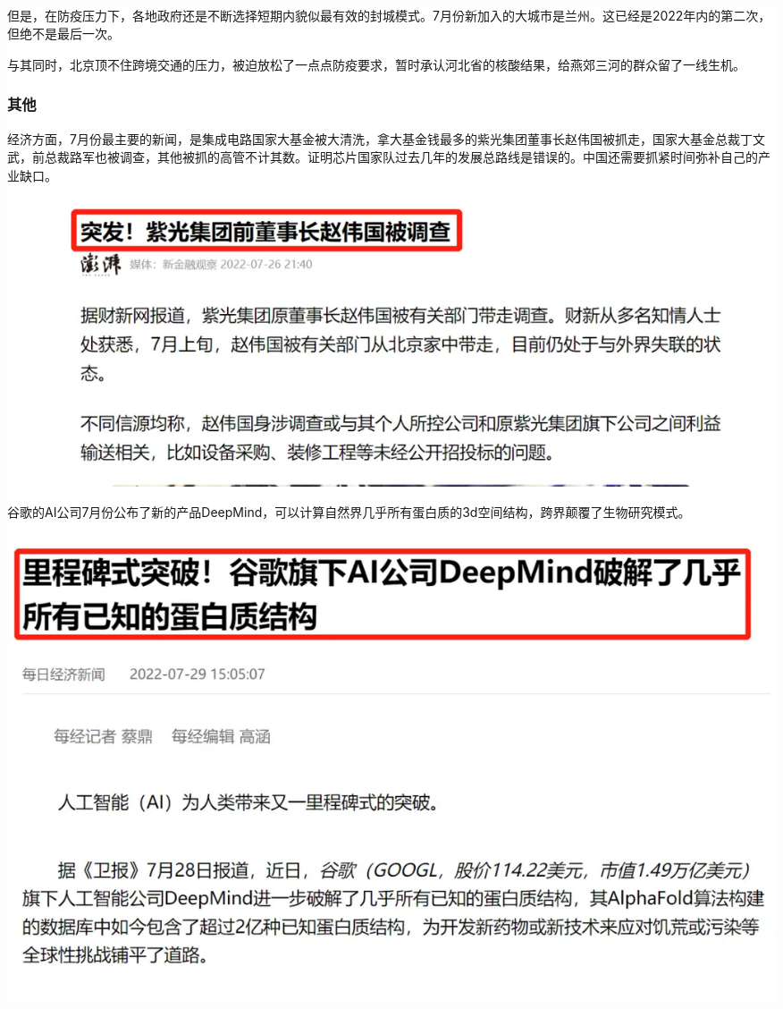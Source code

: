 
但是，在防疫压力下，各地政府还是不断选择短期内貌似最有效的封城模式。7月份新加入的大城市是兰州。这已经是2022年内的第二次，但绝不是最后一次。


与其同时，北京顶不住跨境交通的压力，被迫放松了一点点防疫要求，暂时承认河北省的核酸结果，给燕郊三河的群众留了一线生机。


### 其他


经济方面，7月份最主要的新闻，是集成电路国家大基金被大清洗，拿大基金钱最多的紫光集团董事长赵伟国被抓走，国家大基金总裁丁文武，前总裁路军也被调查，其他被抓的高管不计其数。证明芯片国家队过去几年的发展总路线是错误的。中国还需要抓紧时间弥补自己的产业缺口。

![](/images/btnews/0501_0600/0532/ad61d233-1eea-4bc6-87d4-dd44e6272eff.webp)


谷歌的AI公司7月份公布了新的产品DeepMind，可以计算自然界几乎所有蛋白质的3d空间结构，跨界颠覆了生物研究模式。

![](/images/btnews/0501_0600/0532/be973c94-9ccc-4a3f-8792-aa720f96016e.webp)
